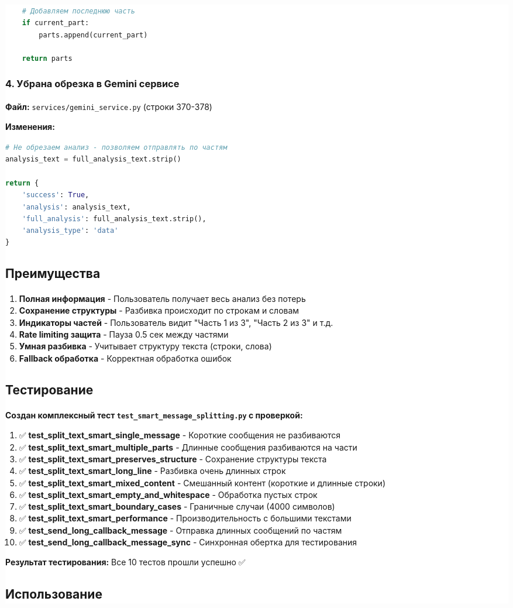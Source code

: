 ```python
    # Добавляем последнюю часть
    if current_part:
        parts.append(current_part)
    
    return parts
```

### 4. Убрана обрезка в Gemini сервисе
**Файл:** `services/gemini_service.py` (строки 370-378)

**Изменения:**
```python
# Не обрезаем анализ - позволяем отправлять по частям
analysis_text = full_analysis_text.strip()

return {
    'success': True,
    'analysis': analysis_text,
    'full_analysis': full_analysis_text.strip(),
    'analysis_type': 'data'
}
```

## Преимущества

1. **Полная информация** - Пользователь получает весь анализ без потерь
2. **Сохранение структуры** - Разбивка происходит по строкам и словам
3. **Индикаторы частей** - Пользователь видит "Часть 1 из 3", "Часть 2 из 3" и т.д.
4. **Rate limiting защита** - Пауза 0.5 сек между частями
5. **Умная разбивка** - Учитывает структуру текста (строки, слова)
6. **Fallback обработка** - Корректная обработка ошибок

## Тестирование

**Создан комплексный тест `test_smart_message_splitting.py` с проверкой:**

1. ✅ **test_split_text_smart_single_message** - Короткие сообщения не разбиваются
2. ✅ **test_split_text_smart_multiple_parts** - Длинные сообщения разбиваются на части
3. ✅ **test_split_text_smart_preserves_structure** - Сохранение структуры текста
4. ✅ **test_split_text_smart_long_line** - Разбивка очень длинных строк
5. ✅ **test_split_text_smart_mixed_content** - Смешанный контент (короткие и длинные строки)
6. ✅ **test_split_text_smart_empty_and_whitespace** - Обработка пустых строк
7. ✅ **test_split_text_smart_boundary_cases** - Граничные случаи (4000 символов)
8. ✅ **test_split_text_smart_performance** - Производительность с большими текстами
9. ✅ **test_send_long_callback_message** - Отправка длинных сообщений по частям
10. ✅ **test_send_long_callback_message_sync** - Синхронная обертка для тестирования

**Результат тестирования:** Все 10 тестов прошли успешно ✅

## Использование
